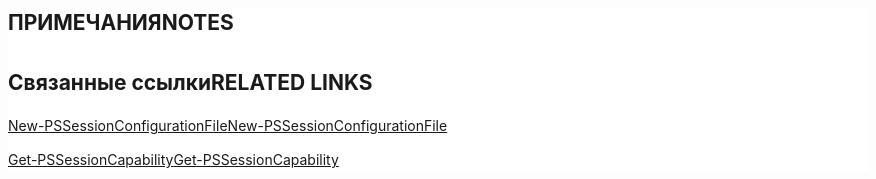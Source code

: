 ## <span data-ttu-id="63a7e-253">ПРИМЕЧАНИЯ</span><span class="sxs-lookup"><span data-stu-id="63a7e-253">NOTES</span></span>

## <span data-ttu-id="63a7e-254">Связанные ссылки</span><span class="sxs-lookup"><span data-stu-id="63a7e-254">RELATED LINKS</span></span>

[<span data-ttu-id="63a7e-255">New-PSSessionConfigurationFile</span><span class="sxs-lookup"><span data-stu-id="63a7e-255">New-PSSessionConfigurationFile</span></span>](New-PSSessionConfigurationFile.md)

[<span data-ttu-id="63a7e-256">Get-PSSessionCapability</span><span class="sxs-lookup"><span data-stu-id="63a7e-256">Get-PSSessionCapability</span></span>](Get-PSSessionCapability.md)
